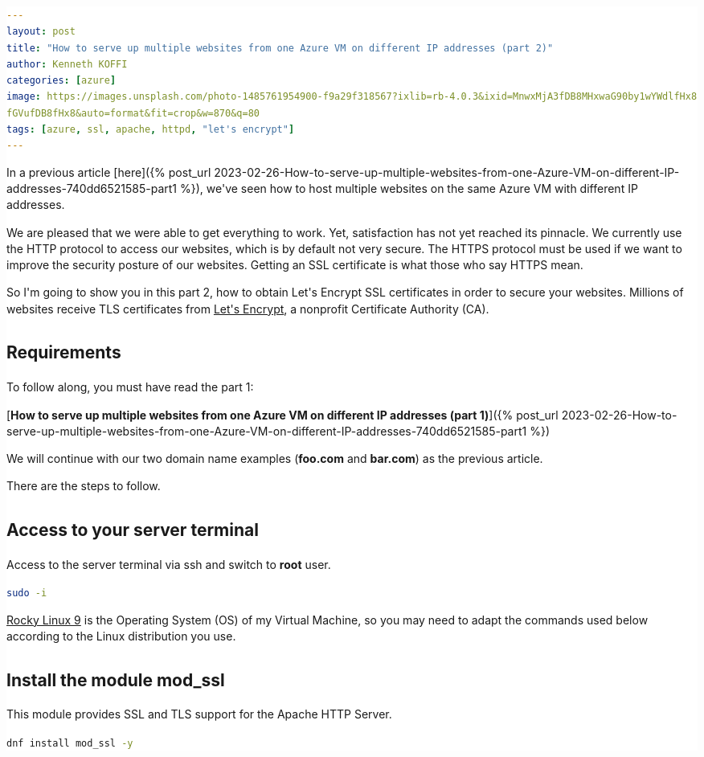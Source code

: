```yaml
---
layout: post
title: "How to serve up multiple websites from one Azure VM on different IP addresses (part 2)"
author: Kenneth KOFFI
categories: [azure]
image: https://images.unsplash.com/photo-1485761954900-f9a29f318567?ixlib=rb-4.0.3&ixid=MnwxMjA3fDB8MHxwaG90by1wYWdlfHx8fGVufDB8fHx8&auto=format&fit=crop&w=870&q=80
tags: [azure, ssl, apache, httpd, "let's encrypt"]
---
```


In a previous article [here]({% post_url 2023-02-26-How-to-serve-up-multiple-websites-from-one-Azure-VM-on-different-IP-addresses-740dd6521585-part1 %}), we've seen how to host multiple websites on the same Azure VM with different IP addresses.

We are pleased that we were able to get everything to work. Yet, satisfaction has not yet reached its pinnacle. We currently use the HTTP protocol to access our websites, which is by default not very secure. The HTTPS protocol must be used if we want to improve the security posture of our websites. Getting an SSL certificate is what those who say HTTPS mean.

So I'm going to show you in this part 2, how to obtain Let's Encrypt SSL certificates in order to secure your websites. Millions of websites receive TLS certificates from [Let's Encrypt](https://letsencrypt.org/), a nonprofit Certificate Authority (CA).

## Requirements

To follow along, you must have read the part 1:
  
  [**How to serve up multiple websites from one Azure VM on different IP addresses (part 1)**]({% post_url 2023-02-26-How-to-serve-up-multiple-websites-from-one-Azure-VM-on-different-IP-addresses-740dd6521585-part1 %})

We will continue with our two domain name examples (**foo.com** and **bar.com**) as the previous article.

There are the steps to follow.

## Access to your server terminal

Access to the server terminal via ssh and switch to **root** user.

```bash
sudo -i
```

[Rocky Linux 9](https://rockylinux.org/news/rocky-linux-9-0-ga-release/) is the Operating System (OS) of my Virtual Machine, so you may need to adapt the commands used below according to the Linux distribution you use.

## Install the module mod_ssl

This module provides SSL and TLS support for the Apache HTTP Server.

```bash
dnf install mod_ssl -y
```
